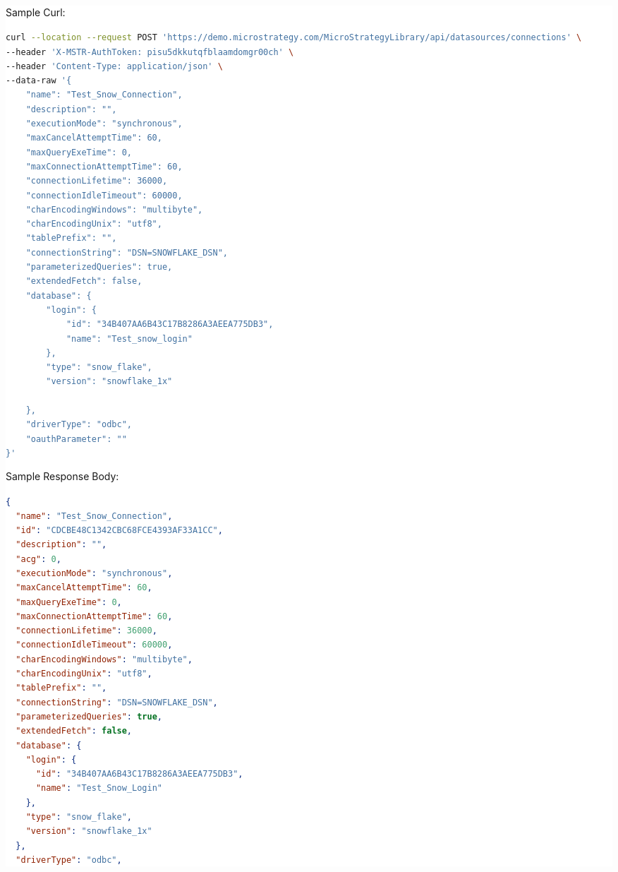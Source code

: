 Sample Curl:

```bash
curl --location --request POST 'https://demo.microstrategy.com/MicroStrategyLibrary/api/datasources/connections' \
--header 'X-MSTR-AuthToken: pisu5dkkutqfblaamdomgr00ch' \
--header 'Content-Type: application/json' \
--data-raw '{
    "name": "Test_Snow_Connection",
    "description": "",
    "executionMode": "synchronous",
    "maxCancelAttemptTime": 60,
    "maxQueryExeTime": 0,
    "maxConnectionAttemptTime": 60,
    "connectionLifetime": 36000,
    "connectionIdleTimeout": 60000,
    "charEncodingWindows": "multibyte",
    "charEncodingUnix": "utf8",
    "tablePrefix": "",
    "connectionString": "DSN=SNOWFLAKE_DSN",
    "parameterizedQueries": true,
    "extendedFetch": false,
    "database": {
        "login": {
            "id": "34B407AA6B43C17B8286A3AEEA775DB3",
            "name": "Test_snow_login"
        },
        "type": "snow_flake",
        "version": "snowflake_1x"

    },
    "driverType": "odbc",
    "oauthParameter": ""
}'
```

Sample Response Body:

```json
{
  "name": "Test_Snow_Connection",
  "id": "CDCBE48C1342CBC68FCE4393AF33A1CC",
  "description": "",
  "acg": 0,
  "executionMode": "synchronous",
  "maxCancelAttemptTime": 60,
  "maxQueryExeTime": 0,
  "maxConnectionAttemptTime": 60,
  "connectionLifetime": 36000,
  "connectionIdleTimeout": 60000,
  "charEncodingWindows": "multibyte",
  "charEncodingUnix": "utf8",
  "tablePrefix": "",
  "connectionString": "DSN=SNOWFLAKE_DSN",
  "parameterizedQueries": true,
  "extendedFetch": false,
  "database": {
    "login": {
      "id": "34B407AA6B43C17B8286A3AEEA775DB3",
      "name": "Test_Snow_Login"
    },
    "type": "snow_flake",
    "version": "snowflake_1x"
  },
  "driverType": "odbc",
```